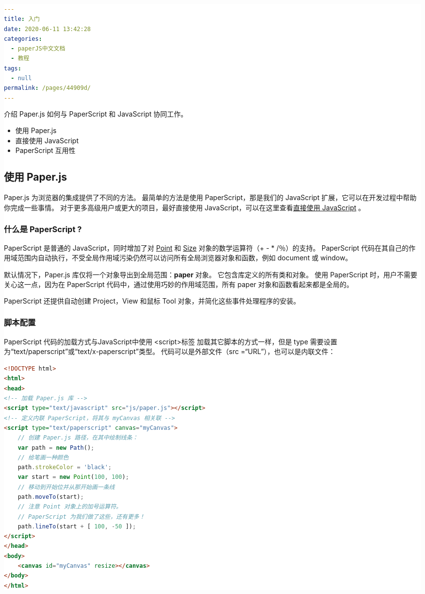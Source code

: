 ```yaml
---
title: 入门
date: 2020-06-11 13:42:28
categories: 
  - paperJS中文文档
  - 教程
tags: 
  - null
permalink: /pages/44909d/
---
```


介绍 Paper.js 如何与 PaperScript 和 JavaScript 协同工作。

* 使用 Paper.js
* 直接使用 JavaScript
* PaperScript 互用性

## 使用 Paper.js

Paper.js 为浏览器的集成提供了不同的方法。 最简单的方法是使用 PaperScript，那是我们的 JavaScript 扩展，它可以在开发过程中帮助你完成一些事情。 对于更多高级用户或更大的项目，最好直接使用 JavaScript，可以在这里查看[直接使用 JavaScript](http://paperjs.org/tutorials/getting-started/using-javascript-directly/) 。

### 什么是 PaperScript ?

PaperScript 是普通的 JavaScript，同时增加了对 [Point](http://paperjs.org/reference/point) 和 [Size](http://paperjs.org/reference/size) 对象的数学运算符（+ - \* /％）的支持。 PaperScript 代码在其自己的作用域范围内自动执行，不受全局作用域污染仍然可以访问所有全局浏览器对象和函数，例如 document 或 window。

默认情况下，Paper.js 库仅将一个对象导出到全局范围：**paper** 对象。 它包含库定义的所有类和对象。 使用 PaperScript 时，用户不需要关心这一点，因为在 PaperScript 代码中，通过使用巧妙的作用域范围，所有 paper 对象和函数看起来都是全局的。

PaperScript 还提供自动创建 Project，View 和鼠标 Tool 对象，并简化这些事件处理程序的安装。

### 脚本配置

PaperScript 代码的加载方式与JavaScript中使用 &lt;script&gt;标签 加载其它脚本的方式一样，但是 type 需要设置为“text/paperscript”或“text/x-paperscript”类型。 代码可以是外部文件（src =“URL”），也可以是内联文件：

```html
<!DOCTYPE html>
<html>
<head>
<!-- 加载 Paper.js 库 -->
<script type="text/javascript" src="js/paper.js"></script>
<!-- 定义内联 PaperScript，将其与 myCanvas 相关联 -->
<script type="text/paperscript" canvas="myCanvas">
    // 创建 Paper.js 路径，在其中绘制线条：
    var path = new Path();
    // 给笔画一种颜色
    path.strokeColor = 'black';
    var start = new Point(100, 100);
    // 移动到开始位并从那开始画一条线
    path.moveTo(start);
    // 注意 Point 对象上的加号运算符。
    // PaperScript 为我们做了这些，还有更多！
    path.lineTo(start + [ 100, -50 ]);
</script>
</head>
<body>
    <canvas id="myCanvas" resize></canvas>
</body>
</html>
```
